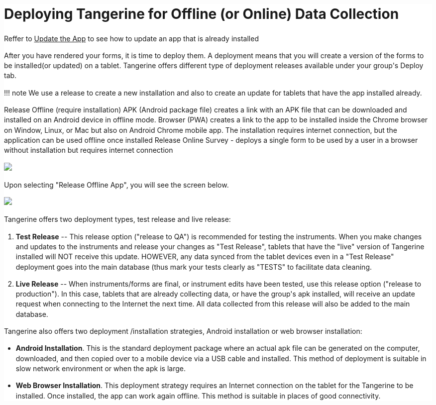 Deploying Tangerine for Offline (or Online) Data Collection 
===========================================================

Reffer to [Update the App](update-app.md) to see how to update an app that is already installed

After you have rendered your forms, it is time to deploy them. A deployment means that you will create a version of the forms to be installed(or updated) on a tablet. Tangerine offers different type of deployment releases available under your group's Deploy tab.

!!! note 
    We use a release to create a new installation and also to create an update for tablets that have the app installed already.

Release Offline (require installation)
APK (Android package file) creates a link with an APK file that can be downloaded and installed on an Android device in offline mode.
Browser (PWA) creates a link to the app to be installed inside the Chrome browser on Window, Linux, or Mac but also on Android Chrome mobile app. The installation requires internet connection, but the application can be used offline once installed
Release Online Survey - deploys a single form to be used by a user in a browser without installation but requires internet connection

<img src="../media/image75.png" width="570">

Upon selecting "Release Offline App", you will see the screen below.

<img src="../media/image76.png" width="570">

Tangerine offers two deployment types, test release and live release:

1.  **Test Release** -- This release option ("release to QA") is
    recommended for testing the instruments. When you make changes and
    updates to the instruments and release your changes as "Test
    Release", tablets that have the "live" version of Tangerine
    installed will NOT receive this update. HOWEVER, any data synced
    from the tablet devices even in a "Test Release" deployment goes
    into the main database (thus mark your tests clearly as "TESTS" to
    facilitate data cleaning.

2.  **Live Release** -- When instruments/forms are final, or instrument
    edits have been tested, use this release option ("release to
    production"). In this case, tablets that are already collecting
    data, or have the group's apk installed, will receive an update
    request when connecting to the Internet the next time. All data
    collected from this release will also be added to the main database.

Tangerine also offers two deployment /installation strategies, Android
installation or web browser installation:

-   **Android Installation**. This is the standard deployment package
    where an actual apk file can be generated on the computer,
    downloaded, and then copied over to a mobile device via a USB cable
    and installed. This method of deployment is suitable in slow network
    environment or when the apk is large.

-   **Web Browser Installation**. This deployment strategy requires an
    Internet connection on the tablet for the Tangerine to be installed.
    Once installed, the app can work again offline. This method is
    suitable in places of good connectivity.
